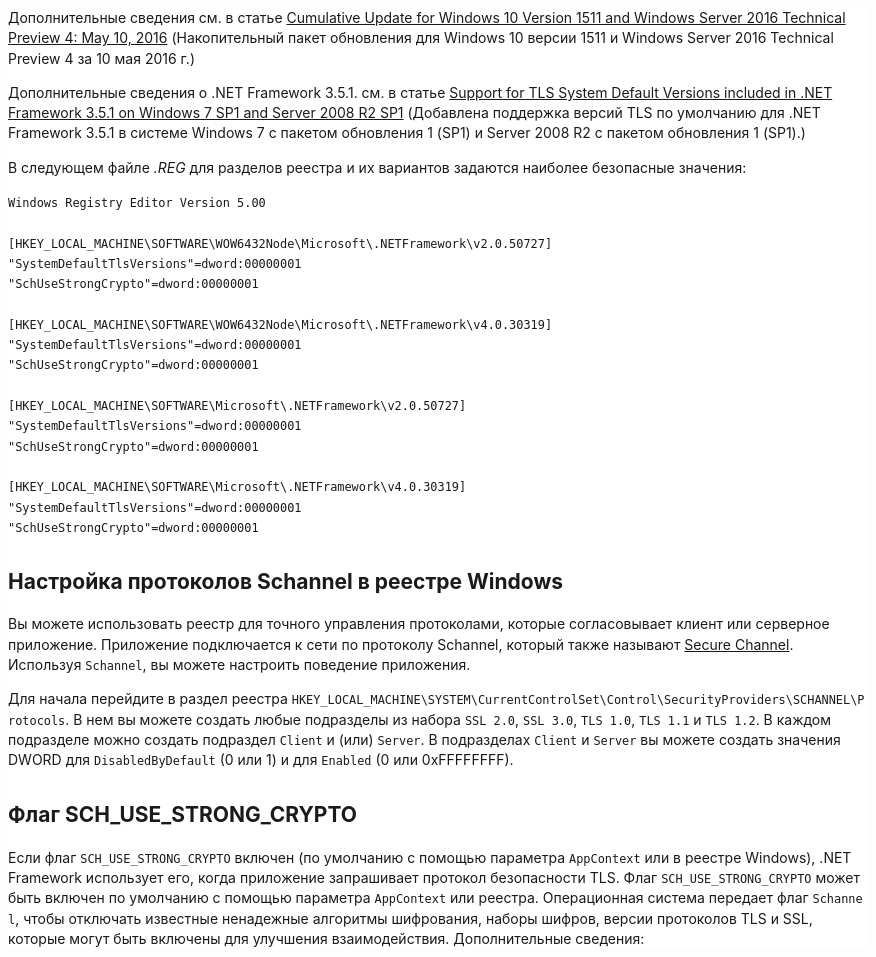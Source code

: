 Дополнительные сведения см. в статье [Cumulative Update for Windows 10 Version 1511 and Windows Server 2016 Technical Preview 4: May 10, 2016](https://support.microsoft.com/help/3156421/cumulative-update-for-windows-10-version-1511-and-windows-server-2016) (Накопительный пакет обновления для Windows 10 версии 1511 и Windows Server 2016 Technical Preview 4 за 10 мая 2016 г.)

Дополнительные сведения о .NET Framework 3.5.1. см. в статье [Support for TLS System Default Versions included in .NET Framework 3.5.1 on Windows 7 SP1 and Server 2008 R2 SP1](https://support.microsoft.com/help/3154518/support-for-tls-system-default-versions-included-in-the--net-framework) (Добавлена поддержка версий TLS по умолчанию для .NET Framework 3.5.1 в системе Windows 7 с пакетом обновления 1 (SP1) и Server 2008 R2 с пакетом обновления 1 (SP1).)

В следующем файле _.REG_ для разделов реестра и их вариантов задаются наиболее безопасные значения:

```
Windows Registry Editor Version 5.00

[HKEY_LOCAL_MACHINE\SOFTWARE\WOW6432Node\Microsoft\.NETFramework\v2.0.50727]
"SystemDefaultTlsVersions"=dword:00000001
"SchUseStrongCrypto"=dword:00000001

[HKEY_LOCAL_MACHINE\SOFTWARE\WOW6432Node\Microsoft\.NETFramework\v4.0.30319]
"SystemDefaultTlsVersions"=dword:00000001
"SchUseStrongCrypto"=dword:00000001

[HKEY_LOCAL_MACHINE\SOFTWARE\Microsoft\.NETFramework\v2.0.50727]
"SystemDefaultTlsVersions"=dword:00000001
"SchUseStrongCrypto"=dword:00000001

[HKEY_LOCAL_MACHINE\SOFTWARE\Microsoft\.NETFramework\v4.0.30319]
"SystemDefaultTlsVersions"=dword:00000001
"SchUseStrongCrypto"=dword:00000001
```

## <a name="configuring-schannel-protocols-in-the-windows-registry"></a>Настройка протоколов Schannel в реестре Windows

Вы можете использовать реестр для точного управления протоколами, которые согласовывает клиент или серверное приложение. Приложение подключается к сети по протоколу Schannel, который также называют [Secure Channel](/windows/desktop/SecAuthN/secure-channel). Используя `Schannel`, вы можете настроить поведение приложения.

Для начала перейдите в раздел реестра `HKEY_LOCAL_MACHINE\SYSTEM\CurrentControlSet\Control\SecurityProviders\SCHANNEL\Protocols`. В нем вы можете создать любые подразделы из набора `SSL 2.0`, `SSL 3.0`, `TLS 1.0`, `TLS 1.1` и `TLS 1.2`. В каждом подразделе можно создать подраздел `Client` и (или) `Server`. В подразделах `Client` и `Server` вы можете создать значения DWORD для `DisabledByDefault` (0 или 1) и для `Enabled` (0 или 0xFFFFFFFF).

## <a name="the-schusestrongcrypto-flag"></a>Флаг SCH_USE_STRONG_CRYPTO

Если флаг `SCH_USE_STRONG_CRYPTO` включен (по умолчанию с помощью параметра `AppContext` или в реестре Windows), .NET Framework использует его, когда приложение запрашивает протокол безопасности TLS. Флаг `SCH_USE_STRONG_CRYPTO` может быть включен по умолчанию с помощью параметра `AppContext` или реестра. Операционная система передает флаг `Schannel`, чтобы отключать известные ненадежные алгоритмы шифрования, наборы шифров, версии протоколов TLS и SSL, которые могут быть включены для улучшения взаимодействия. Дополнительные сведения:
